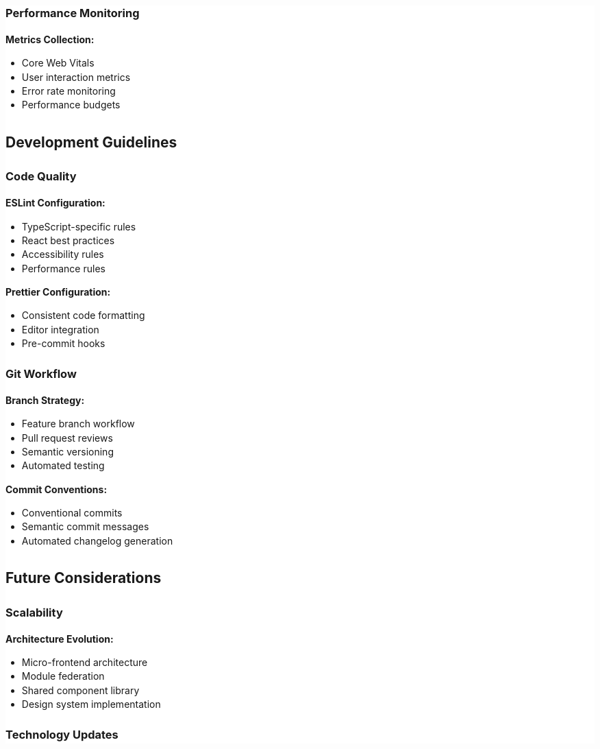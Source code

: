 ### Performance Monitoring

**Metrics Collection:**

- Core Web Vitals
- User interaction metrics
- Error rate monitoring
- Performance budgets

## Development Guidelines

### Code Quality

**ESLint Configuration:**

- TypeScript-specific rules
- React best practices
- Accessibility rules
- Performance rules

**Prettier Configuration:**

- Consistent code formatting
- Editor integration
- Pre-commit hooks

### Git Workflow

**Branch Strategy:**

- Feature branch workflow
- Pull request reviews
- Semantic versioning
- Automated testing

**Commit Conventions:**

- Conventional commits
- Semantic commit messages
- Automated changelog generation

## Future Considerations

### Scalability

**Architecture Evolution:**

- Micro-frontend architecture
- Module federation
- Shared component library
- Design system implementation

### Technology Updates
